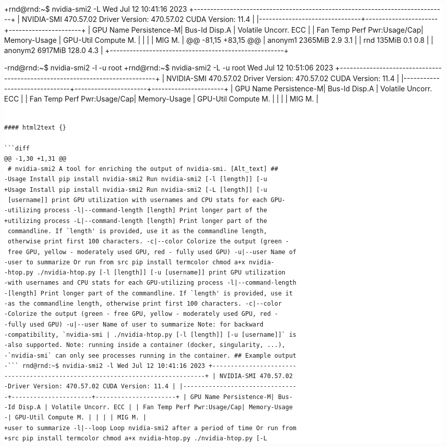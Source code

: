 +rnd@rnd:~$ nvidia-smi2 -L
 Wed Jul 12 10:41:16 2023
 +-----------------------------------------------------------------------------+
 | NVIDIA-SMI 470.57.02    Driver Version: 470.57.02    CUDA Version: 11.4     |
 |-------------------------------+----------------------+----------------------+
 | GPU  Name        Persistence-M| Bus-Id        Disp.A | Volatile Uncorr. ECC |
 | Fan  Temp  Perf  Pwr:Usage/Cap|         Memory-Usage | GPU-Util  Compute M. |
 |                               |                      |               MIG M. |
@@ -81,15 +83,15 @@
 |   anonym1          2365MiB         2.9         3.1  |
 |       rnd           135MiB         0.1         0.8  |
 |   anonym2          6917MiB       128.0         4.3  |
 +-----------------------------------------------------+
 ```
 
 ```
-rnd@rnd:~$ nvidia-smi2 -l -u root
+rnd@rnd:~$ nvidia-smi2 -L -u root
 Wed Jul 12 10:51:06 2023
 +-----------------------------------------------------------------------------+
 | NVIDIA-SMI 470.57.02    Driver Version: 470.57.02    CUDA Version: 11.4     |
 |-------------------------------+----------------------+----------------------+
 | GPU  Name        Persistence-M| Bus-Id        Disp.A | Volatile Uncorr. ECC |
 | Fan  Temp  Perf  Pwr:Usage/Cap|         Memory-Usage | GPU-Util  Compute M. |
 |                               |                      |               MIG M. |
```

#### html2text {}

```diff
@@ -1,30 +1,31 @@
 # nvidia-smi2 A tool for enriching the output of nvidia-smi. [Alt_text] ##
-Usage Install pip install nvidia-smi2 Run nvidia-smi2 [-l [length]] [-u
+Usage Install pip install nvidia-smi2 Run nvidia-smi2 [-L [length]] [-u
 [username]] print GPU utilization with usernames and CPU stats for each GPU-
-utilizing process -l|--command-length [length] Print longer part of the
+utilizing process -L|--command-length [length] Print longer part of the
 commandline. If `length' is provided, use it as the commandline length,
 otherwise print first 100 characters. -c|--color Colorize the output (green -
 free GPU, yellow - moderately used GPU, red - fully used GPU) -u|--user Name of
-user to summarize Or run from src pip install termcolor chmod a+x nvidia-
-htop.py ./nvidia-htop.py [-l [length]] [-u [username]] print GPU utilization
-with usernames and CPU stats for each GPU-utilizing process -l|--command-length
-[length] Print longer part of the commandline. If `length' is provided, use it
-as the commandline length, otherwise print first 100 characters. -c|--color
-Colorize the output (green - free GPU, yellow - moderately used GPU, red -
-fully used GPU) -u|--user Name of user to summarize Note: for backward
-compatibility, `nvidia-smi | ./nvidia-htop.py [-l [length]] [-u [username]]` is
-also supported. Note: running inside a container (docker, singularity, ...),
-`nvidia-smi` can only see processes running in the container. ## Example output
-``` rnd@rnd:~$ nvidia-smi2 -l Wed Jul 12 10:41:16 2023 +-----------------------
-------------------------------------------------------+ | NVIDIA-SMI 470.57.02
-Driver Version: 470.57.02 CUDA Version: 11.4 | |-------------------------------
-+----------------------+----------------------+ | GPU Name Persistence-M| Bus-
-Id Disp.A | Volatile Uncorr. ECC | | Fan Temp Perf Pwr:Usage/Cap| Memory-Usage
-| GPU-Util Compute M. | | | | MIG M. |
+user to summarize -l|--loop Loop nvidia-smi2 after a period of time Or run from
+src pip install termcolor chmod a+x nvidia-htop.py ./nvidia-htop.py [-L
```
